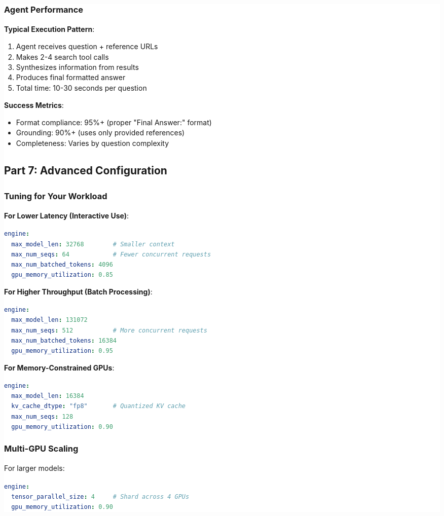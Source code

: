 ### Agent Performance

**Typical Execution Pattern**:
1. Agent receives question + reference URLs
2. Makes 2-4 search tool calls
3. Synthesizes information from results
4. Produces final formatted answer
5. Total time: 10-30 seconds per question

**Success Metrics**:
- Format compliance: 95%+ (proper "Final Answer:" format)
- Grounding: 90%+ (uses only provided references)
- Completeness: Varies by question complexity

## Part 7: Advanced Configuration

### Tuning for Your Workload

**For Lower Latency (Interactive Use)**:
```yaml
engine:
  max_model_len: 32768        # Smaller context
  max_num_seqs: 64            # Fewer concurrent requests
  max_num_batched_tokens: 4096
  gpu_memory_utilization: 0.85
```

**For Higher Throughput (Batch Processing)**:
```yaml
engine:
  max_model_len: 131072
  max_num_seqs: 512           # More concurrent requests
  max_num_batched_tokens: 16384
  gpu_memory_utilization: 0.95
```

**For Memory-Constrained GPUs**:
```yaml
engine:
  max_model_len: 16384
  kv_cache_dtype: "fp8"       # Quantized KV cache
  max_num_seqs: 128
  gpu_memory_utilization: 0.90
```

### Multi-GPU Scaling

For larger models:
```yaml
engine:
  tensor_parallel_size: 4     # Shard across 4 GPUs
  gpu_memory_utilization: 0.90
```
